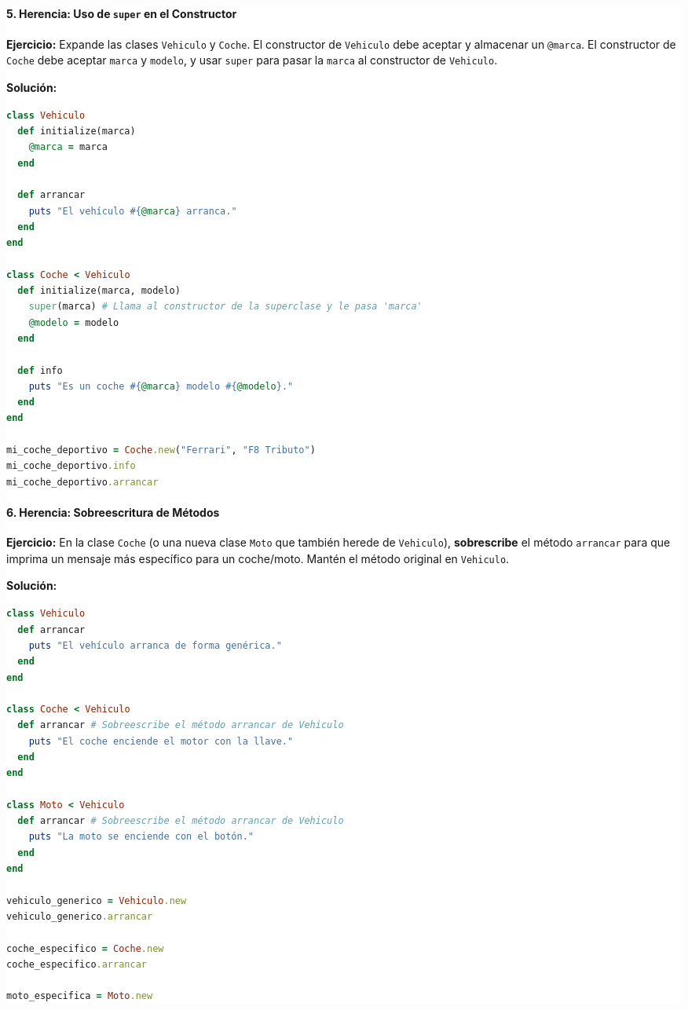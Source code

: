 #### 5. Herencia: Uso de `super` en el Constructor
**Ejercicio:** Expande las clases `Vehiculo` y `Coche`. El constructor de `Vehiculo` debe aceptar y almacenar un `@marca`. El constructor de `Coche` debe aceptar `marca` y `modelo`, y usar `super` para pasar la `marca` al constructor de `Vehiculo`.

**Solución:**
```ruby
class Vehiculo
  def initialize(marca)
    @marca = marca
  end

  def arrancar
    puts "El vehículo #{@marca} arranca."
  end
end

class Coche < Vehiculo
  def initialize(marca, modelo)
    super(marca) # Llama al constructor de la superclase y le pasa 'marca'
    @modelo = modelo
  end

  def info
    puts "Es un coche #{@marca} modelo #{@modelo}."
  end
end

mi_coche_deportivo = Coche.new("Ferrari", "F8 Tributo")
mi_coche_deportivo.info
mi_coche_deportivo.arrancar
```

#### 6. Herencia: Sobreescritura de Métodos
**Ejercicio:** En la clase `Coche` (o una nueva clase `Moto` que también herede de `Vehiculo`), **sobrescribe** el método `arrancar` para que imprima un mensaje más específico para un coche/moto. Mantén el método original en `Vehiculo`.

**Solución:**
```ruby
class Vehiculo
  def arrancar
    puts "El vehículo arranca de forma genérica."
  end
end

class Coche < Vehiculo
  def arrancar # Sobreescribe el método arrancar de Vehiculo
    puts "El coche enciende el motor con la llave."
  end
end

class Moto < Vehiculo
  def arrancar # Sobreescribe el método arrancar de Vehiculo
    puts "La moto se enciende con el botón."
  end
end

vehiculo_generico = Vehiculo.new
vehiculo_generico.arrancar

coche_especifico = Coche.new
coche_especifico.arrancar

moto_especifica = Moto.new
```